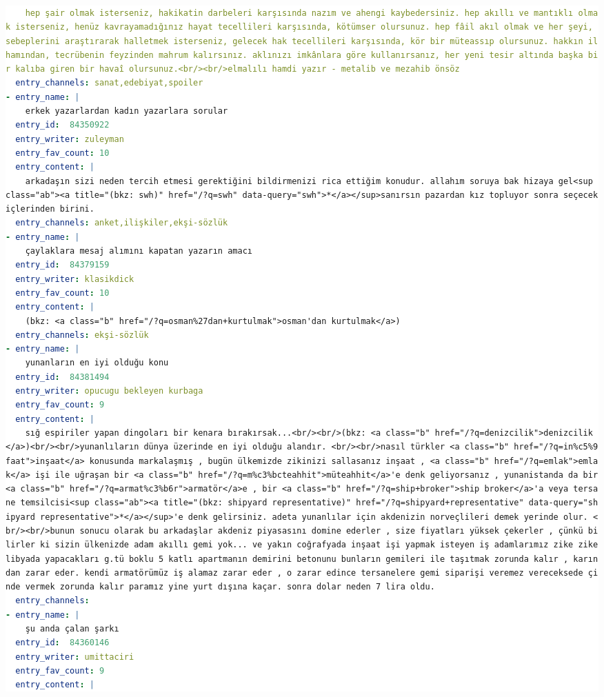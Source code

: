 ```yaml
    hep şair olmak isterseniz, hakikatin darbeleri karşısında nazım ve ahengi kaybedersiniz. hep akıllı ve mantıklı olmak isterseniz, henüz kavrayamadığınız hayat tecellileri karşısında, kötümser olursunuz. hep fâil akıl olmak ve her şeyi, sebeplerini araştırarak halletmek isterseniz, gelecek hak tecellileri karşısında, kör bir müteassıp olursunuz. hakkın ilhamından, tecrübenin feyzinden mahrum kalırsınız. aklınızı imkânlara göre kullanırsanız, her yeni tesir altında başka bir kalıba giren bir havaî olursunuz.<br/><br/>elmalılı hamdi yazır - metalib ve mezahib önsöz
  entry_channels: sanat,edebiyat,spoiler
- entry_name: |
    erkek yazarlardan kadın yazarlara sorular
  entry_id:  84350922
  entry_writer: zuleyman
  entry_fav_count: 10
  entry_content: |
    arkadaşın sizi neden tercih etmesi gerektiğini bildirmenizi rica ettiğim konudur. allahım soruya bak hizaya gel<sup class="ab"><a title="(bkz: swh)" href="/?q=swh" data-query="swh">*</a></sup>sanırsın pazardan kız topluyor sonra seçecek içlerinden birini.
  entry_channels: anket,ilişkiler,ekşi-sözlük
- entry_name: |
    çaylaklara mesaj alımını kapatan yazarın amacı
  entry_id:  84379159
  entry_writer: klasikdick
  entry_fav_count: 10
  entry_content: |
    (bkz: <a class="b" href="/?q=osman%27dan+kurtulmak">osman'dan kurtulmak</a>)
  entry_channels: ekşi-sözlük
- entry_name: |
    yunanların en iyi olduğu konu
  entry_id:  84381494
  entry_writer: opucugu bekleyen kurbaga
  entry_fav_count: 9
  entry_content: |
    sığ espiriler yapan dingoları bir kenara bırakırsak...<br/><br/>(bkz: <a class="b" href="/?q=denizcilik">denizcilik</a>)<br/><br/>yunanlıların dünya üzerinde en iyi olduğu alandır. <br/><br/>nasıl türkler <a class="b" href="/?q=in%c5%9faat">inşaat</a> konusunda markalaşmış , bugün ülkemizde zikinizi sallasanız inşaat , <a class="b" href="/?q=emlak">emlak</a> işi ile uğraşan bir <a class="b" href="/?q=m%c3%bcteahhit">müteahhit</a>'e denk geliyorsanız , yunanistanda da bir <a class="b" href="/?q=armat%c3%b6r">armatör</a>e , bir <a class="b" href="/?q=ship+broker">ship broker</a>'a veya tersane temsilcisi<sup class="ab"><a title="(bkz: shipyard representative)" href="/?q=shipyard+representative" data-query="shipyard representative">*</a></sup>'e denk gelirsiniz. adeta yunanlılar için akdenizin norveçlileri demek yerinde olur. <br/><br/>bunun sonucu olarak bu arkadaşlar akdeniz piyasasını domine ederler , size fiyatları yüksek çekerler , çünkü bilirler ki sizin ülkenizde adam akıllı gemi yok... ve yakın coğrafyada inşaat işi yapmak isteyen iş adamlarımız zike zike libyada yapacakları g.tü boklu 5 katlı apartmanın demirini betonunu bunların gemileri ile taşıtmak zorunda kalır , karından zarar eder. kendi armatörümüz iş alamaz zarar eder , o zarar edince tersanelere gemi siparişi veremez vereceksede çinde vermek zorunda kalır paramız yine yurt dışına kaçar. sonra dolar neden 7 lira oldu.
  entry_channels: 
- entry_name: |
    şu anda çalan şarkı
  entry_id:  84360146
  entry_writer: umittaciri
  entry_fav_count: 9
  entry_content: |
```